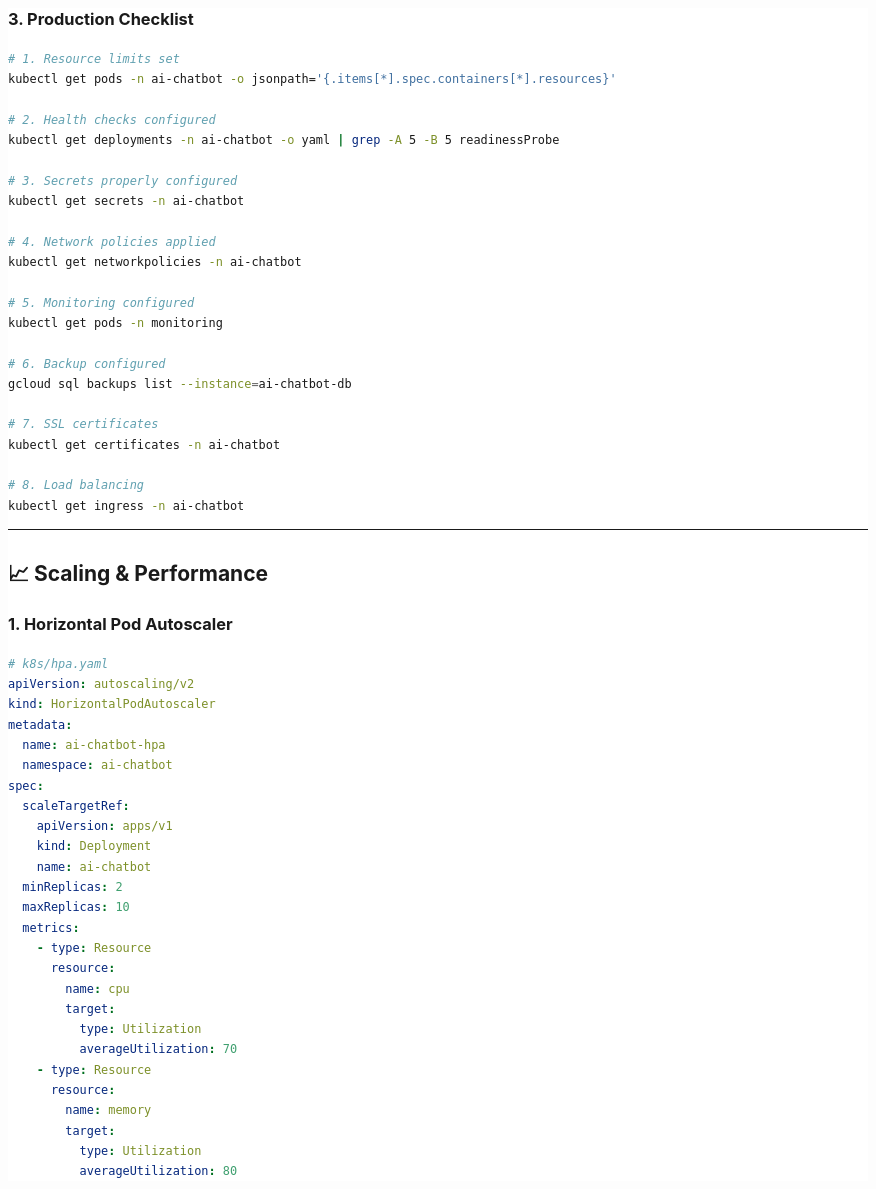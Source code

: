 ### 3. Production Checklist

```bash
# 1. Resource limits set
kubectl get pods -n ai-chatbot -o jsonpath='{.items[*].spec.containers[*].resources}'

# 2. Health checks configured
kubectl get deployments -n ai-chatbot -o yaml | grep -A 5 -B 5 readinessProbe

# 3. Secrets properly configured
kubectl get secrets -n ai-chatbot

# 4. Network policies applied
kubectl get networkpolicies -n ai-chatbot

# 5. Monitoring configured
kubectl get pods -n monitoring

# 6. Backup configured
gcloud sql backups list --instance=ai-chatbot-db

# 7. SSL certificates
kubectl get certificates -n ai-chatbot

# 8. Load balancing
kubectl get ingress -n ai-chatbot
```

---

## 📈 Scaling & Performance

### 1. Horizontal Pod Autoscaler

```yaml
# k8s/hpa.yaml
apiVersion: autoscaling/v2
kind: HorizontalPodAutoscaler
metadata:
  name: ai-chatbot-hpa
  namespace: ai-chatbot
spec:
  scaleTargetRef:
    apiVersion: apps/v1
    kind: Deployment
    name: ai-chatbot
  minReplicas: 2
  maxReplicas: 10
  metrics:
    - type: Resource
      resource:
        name: cpu
        target:
          type: Utilization
          averageUtilization: 70
    - type: Resource
      resource:
        name: memory
        target:
          type: Utilization
          averageUtilization: 80
```
